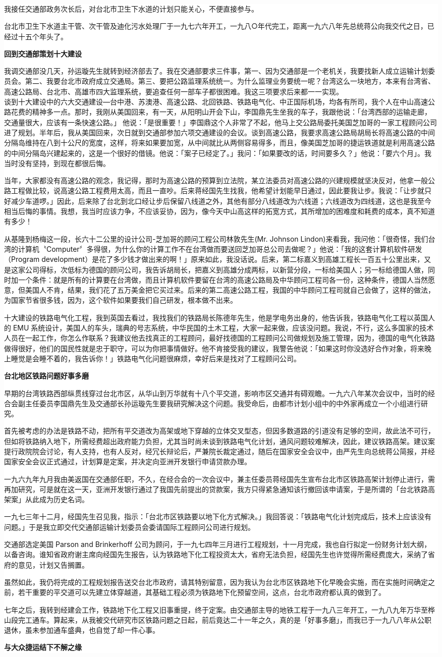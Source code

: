 我接任交通部政务次长后，对台北市卫生下水道的计划只能关心，不便直接参与。

台北市卫生下水道主干管、次干管及迪化污水处理厂于一九七六年开工，一九八○年代完工，距离一九六八年先总统蒋公向我交代之日，已经过十五个年头了。

  

 **回到交通部策划十大建设**

我调交通部没几天，孙运璇先生就转到经济部去了。我在交通部要求三件事，第一、因为交通部是一个老机关，我要找新人成立运输计划委员会。第二、我要台北市政府成立交通局。第三、要把公路监理系统统一。为什么监理业务要统一呢？台湾这么一块地方，本来有台湾省、高速公路局、台北市、高雄市四大监理系统，要追查任何一部车子都很困难。我这三项要求后来都一一实现。  
谈到十大建设中的六大交通建设—台中港、苏澳港、高速公路、北回铁路、铁路电气化、中正国际机场，均各有所司，我个人在中山高速公路花费的精神多一点。那时，我刚从美国回来，有一天，从阳明山开会下山，李国鼎先生坐我的车子，我跟他说：「台湾西部的运输走廊，交通量很大，应该有一条快速公路。」
他说：「是很重要！」李国鼎这个人非常了不起，他马上交公路局委托美国芝加哥的一家工程顾问公司进了规划。半年后，我从美国回来，次日就到交通部参加六项交通建设的会议。谈到高速公路，我要求高速公路局胡局长将高速公路的中间分隔岛维持在八到十公尺的宽度，这样，将来如果要加宽，从中间就比从两侧容易得多，而且，像美国芝加哥的捷运铁道就是利用高速公路的中间分隔岛兴建起来的，这是一个很好的借镜。他说：「案子已经定了。」我问：「如果要改的话，时间要多久？」他说：「要六个月」。我当时没有坚持，到现在都很后悔。

当年，大家都没有高速公路的观念，我记得，那时为高速公路的预算到立法院，某立法委员对高速公路的兴建规模就坚决反对，他拿一般公路工程做比较，说高速公路工程费用太高，而且一直吵。后来蒋经国先生找我，他希望计划能早日通过，因此要我让步。我说：「让步就只好减少车道啰。」因此，后来除了台北到北口经让步后保留八线道之外，其他有部分八线道改为六线道；六线道改为四线道，这也是我至今相当后悔的事情。我想，我当时应该力争，不应该妥协，因为，像今天中山高这样的拓宽方式，其所增加的困难度和耗费的成本，真不知道有多少！

从基隆到杨梅这一段，长六十二公里的设计公司-芝加哥的顾问工程公司林敦先生(Mr. Johnson
Lindon)来看我，我问他：「很奇怪，我们台湾的计算机〝Computer〞多得很，为什么你的计算工作不在台湾做而要送回芝加哥总公司去做呢？」他说：「我的这套计算机软件研发（Program
development）是花了多少钱才做出来的啊！」原来如此，我没话说。后来，第二标嘉义到高雄工程长一百五十公里出来，又是这家公司得标，次低标为德国的顾问公司，我告诉胡局长，把嘉义到高雄分成两标，以新营分段，一标给美国人；另一标给德国人做，同时加一个条件：就是所有的计算要在台湾做，而且计算机软件要留在台湾的高速公路局及中华顾问工程司各一份，这种条件，德国人当然愿意，但美国人不肯，结果，我们花了五万美金把它买过来。后来的第二高速公路工程，我国的中华顾问工程司就自己会做了，这样的做法，为国家节省很多钱，因为，这个软件如果要我们自己研发，根本做不出来。

十大建设的铁路电气化工程，我到英国去看过，我找我们的铁路局长陈德年先生，他是学电务出身的，他告诉我，铁路电气化工程以英国人的 EMU
系统设计，美国人的车头，瑞典的号志系统，中华民国的土木工程，大家一起来做，应该没问题。我说，不行，这么多国家的技术人员在一起工作，你怎么作联系？我建议他去找真正的工程顾问，最好找德国的工程顾问公司做规划及施工管理，因为，德国的电气化铁路做得很好，他们的国民性就是忠于职守，可以为你把事情做好。他不肯接受我的建议，我警告他说：「如果这时你没选好合作对象，将来晚上睡觉是会睡不着的，我告诉你！」铁路电气化问题很麻烦，幸好后来是找对了工程顾问公司。

  

 **台北地区铁路问题好事多磨**

早期的台湾铁路西部纵贯线穿过台北市区，从华山到万华就有十八个平交道，影响市区交通并有碍观瞻。一九六八年某次会议中，当时的经合会副主任委员李国鼎先生及交通部长孙运璇先生要我研究解决这个问题。我受命后，由都市计划小组中的中外家再成立一个小组进行研究。

首先被考虑的办法是铁路不动，把所有平交道改为高架或地下穿越的立体交叉型态，但因多数道路的引道没有足够的空间，故此法不可行，但如将铁路纳入地下，所需经费超出政府能力负担，尤其当时尚未谈到铁路电气化计划，通风问题较难解决，因此，建议铁路高架。建议案提行政院院会讨论，有人支持，也有人反对，经冗长辩论后，严兼院长裁定通过，随后在国家安全会议中，由严先生向总统蒋公简报，并经国家安全会议正式通过，计划算是定案，并决定向亚洲开发银行申请贷款办理。

一九六九年九月我由美返国在交通部任职，不久，在经合会的一次会议中，兼主任委员蒋经国先生宣布台北市区铁路高架计划停止进行，需再加研究，可是就在这一天，亚洲开发银行通过了我国先前提出的贷款案，我方只得紧急通知该行撤回该申请案，于是所谓的「台北铁路高架案」从此成为历史名词。

一九七三年十二月，经国先生召见我，指示：「台北市区铁路要以地下化方式解决。」我回答说：「铁路电气化计划完成后，技术上应该没有问题。」于是我立即交代交通部运输计划委员会委请国际工程顾问公司进行规划。

交通部选定美国 Parson and Brinkerhoff
公司为顾问，于一九七四年三月进行工程规划，十一月完成，我也自行拟定一份财务计划大纲，以备咨询。谁知省政府谢主席向经国先生报告，认为铁路地下化工程投资太大，省府无法负担，经国先生也许觉得所需经费庞大，采纳了省府的意见，计划又告搁置。

虽然如此，我仍将完成的工程规划报告送交台北市政府，请其特别留意，因为我认为台北市区铁路地下化早晚会实施，而在实施时间确定之前，若干重要的平交道可以先建立体穿越道，其基础工程必须为铁路地下化预留空间，这点，台北市政府都认真的做到了。

七年之后，我转到经建会工作，铁路地下化工程又旧事重提，终于定案。由交通部主导的地铁工程于一九八三年开工，一九八九年万华至桦山段完工通车。算起来，从我被交代研究市区铁路问题之日起，前后竟达二十一年之久，真的是「好事多磨」，而我已于一九八八年从公职退休，虽未参加通车盛典，也自觉了却一件心事。

  

 **与大众捷运结下不解之缘**
